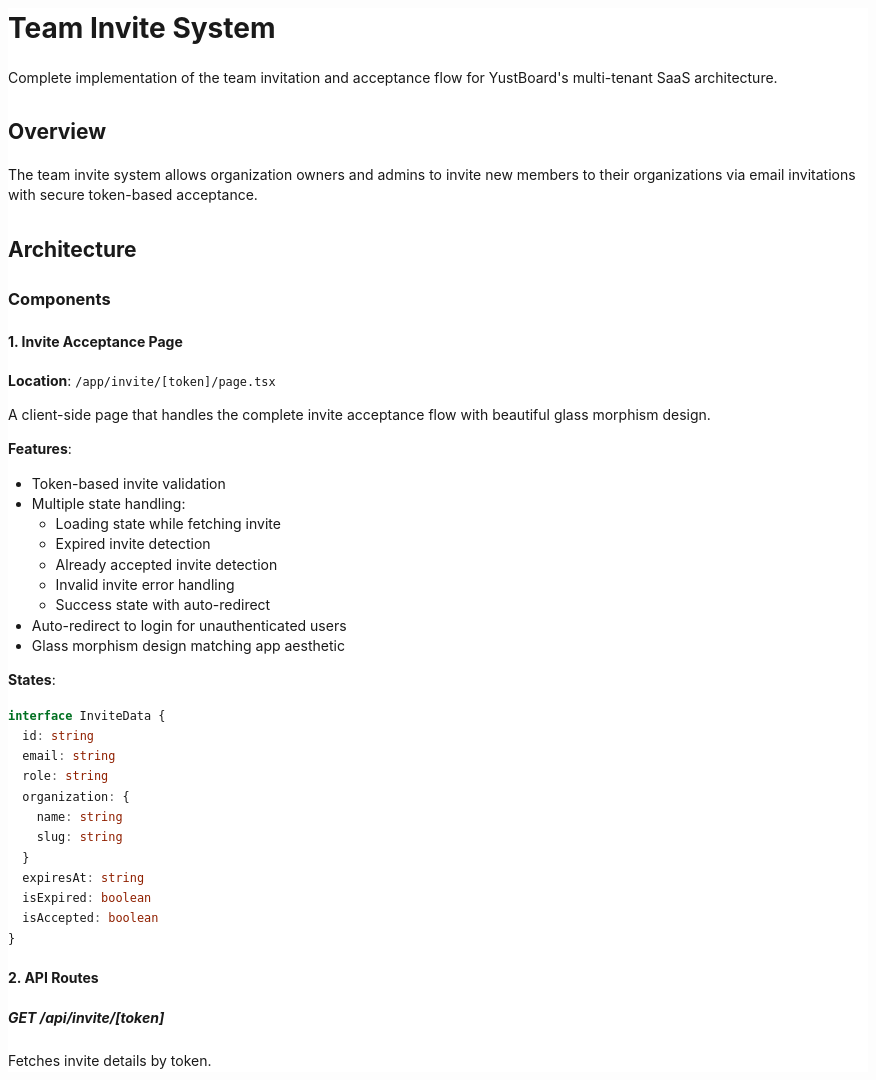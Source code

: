 # Team Invite System

Complete implementation of the team invitation and acceptance flow for YustBoard's multi-tenant SaaS architecture.

## Overview

The team invite system allows organization owners and admins to invite new members to their organizations via email invitations with secure token-based acceptance.

## Architecture

### Components

#### 1. Invite Acceptance Page
**Location**: `/app/invite/[token]/page.tsx`

A client-side page that handles the complete invite acceptance flow with beautiful glass morphism design.

**Features**:
- Token-based invite validation
- Multiple state handling:
  - Loading state while fetching invite
  - Expired invite detection
  - Already accepted invite detection
  - Invalid invite error handling
  - Success state with auto-redirect
- Auto-redirect to login for unauthenticated users
- Glass morphism design matching app aesthetic

**States**:
```typescript
interface InviteData {
  id: string
  email: string
  role: string
  organization: {
    name: string
    slug: string
  }
  expiresAt: string
  isExpired: boolean
  isAccepted: boolean
}
```

#### 2. API Routes

##### GET /api/invite/[token]
Fetches invite details by token.
